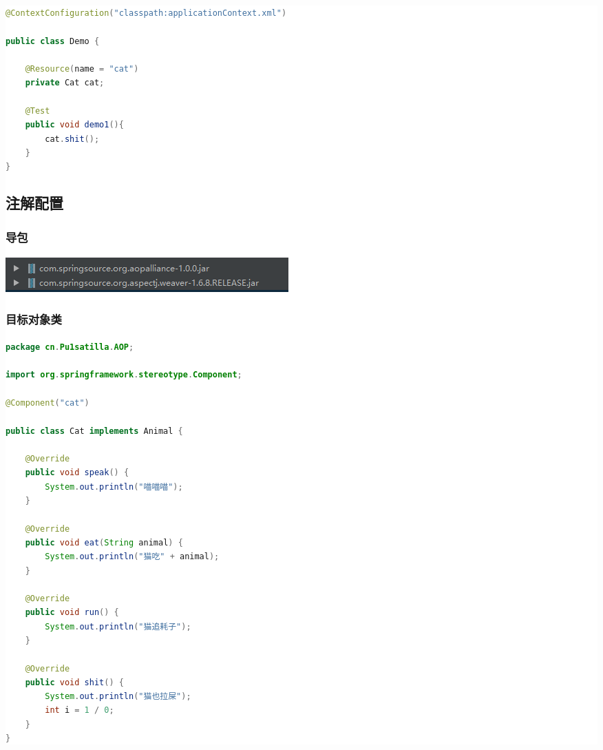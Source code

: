 ``` java
@ContextConfiguration("classpath:applicationContext.xml")

public class Demo {

    @Resource(name = "cat")
    private Cat cat;

    @Test
    public void demo1(){
        cat.shit();
    }
}
```

## 注解配置

### 导包
![](/assets/images/Spring/aop_configuration.PNG)

### 目标对象类
``` java
package cn.Pu1satilla.AOP;

import org.springframework.stereotype.Component;

@Component("cat")

public class Cat implements Animal {

    @Override
    public void speak() {
        System.out.println("喵喵喵");
    }

    @Override
    public void eat(String animal) {
        System.out.println("猫吃" + animal);
    }

    @Override
    public void run() {
        System.out.println("猫追耗子");
    }

    @Override
    public void shit() {
        System.out.println("猫也拉屎");
        int i = 1 / 0;
    }
}
```
